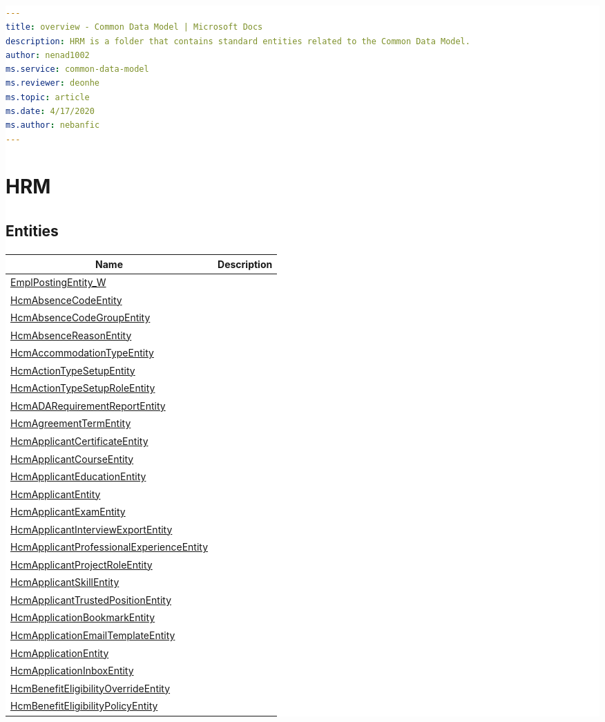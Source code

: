 ```yaml
---
title: overview - Common Data Model | Microsoft Docs
description: HRM is a folder that contains standard entities related to the Common Data Model.
author: nenad1002
ms.service: common-data-model
ms.reviewer: deonhe
ms.topic: article
ms.date: 4/17/2020
ms.author: nebanfic
---
```


# HRM


## Entities

|Name|Description|
|---|---|
|[EmplPostingEntity_W](EmplPostingEntity_W.md)||
|[HcmAbsenceCodeEntity](HcmAbsenceCodeEntity.md)||
|[HcmAbsenceCodeGroupEntity](HcmAbsenceCodeGroupEntity.md)||
|[HcmAbsenceReasonEntity](HcmAbsenceReasonEntity.md)||
|[HcmAccommodationTypeEntity](HcmAccommodationTypeEntity.md)||
|[HcmActionTypeSetupEntity](HcmActionTypeSetupEntity.md)||
|[HcmActionTypeSetupRoleEntity](HcmActionTypeSetupRoleEntity.md)||
|[HcmADARequirementReportEntity](HcmADARequirementReportEntity.md)||
|[HcmAgreementTermEntity](HcmAgreementTermEntity.md)||
|[HcmApplicantCertificateEntity](HcmApplicantCertificateEntity.md)||
|[HcmApplicantCourseEntity](HcmApplicantCourseEntity.md)||
|[HcmApplicantEducationEntity](HcmApplicantEducationEntity.md)||
|[HcmApplicantEntity](HcmApplicantEntity.md)||
|[HcmApplicantExamEntity](HcmApplicantExamEntity.md)||
|[HcmApplicantInterviewExportEntity](HcmApplicantInterviewExportEntity.md)||
|[HcmApplicantProfessionalExperienceEntity](HcmApplicantProfessionalExperienceEntity.md)||
|[HcmApplicantProjectRoleEntity](HcmApplicantProjectRoleEntity.md)||
|[HcmApplicantSkillEntity](HcmApplicantSkillEntity.md)||
|[HcmApplicantTrustedPositionEntity](HcmApplicantTrustedPositionEntity.md)||
|[HcmApplicationBookmarkEntity](HcmApplicationBookmarkEntity.md)||
|[HcmApplicationEmailTemplateEntity](HcmApplicationEmailTemplateEntity.md)||
|[HcmApplicationEntity](HcmApplicationEntity.md)||
|[HcmApplicationInboxEntity](HcmApplicationInboxEntity.md)||
|[HcmBenefitEligibilityOverrideEntity](HcmBenefitEligibilityOverrideEntity.md)||
|[HcmBenefitEligibilityPolicyEntity](HcmBenefitEligibilityPolicyEntity.md)||